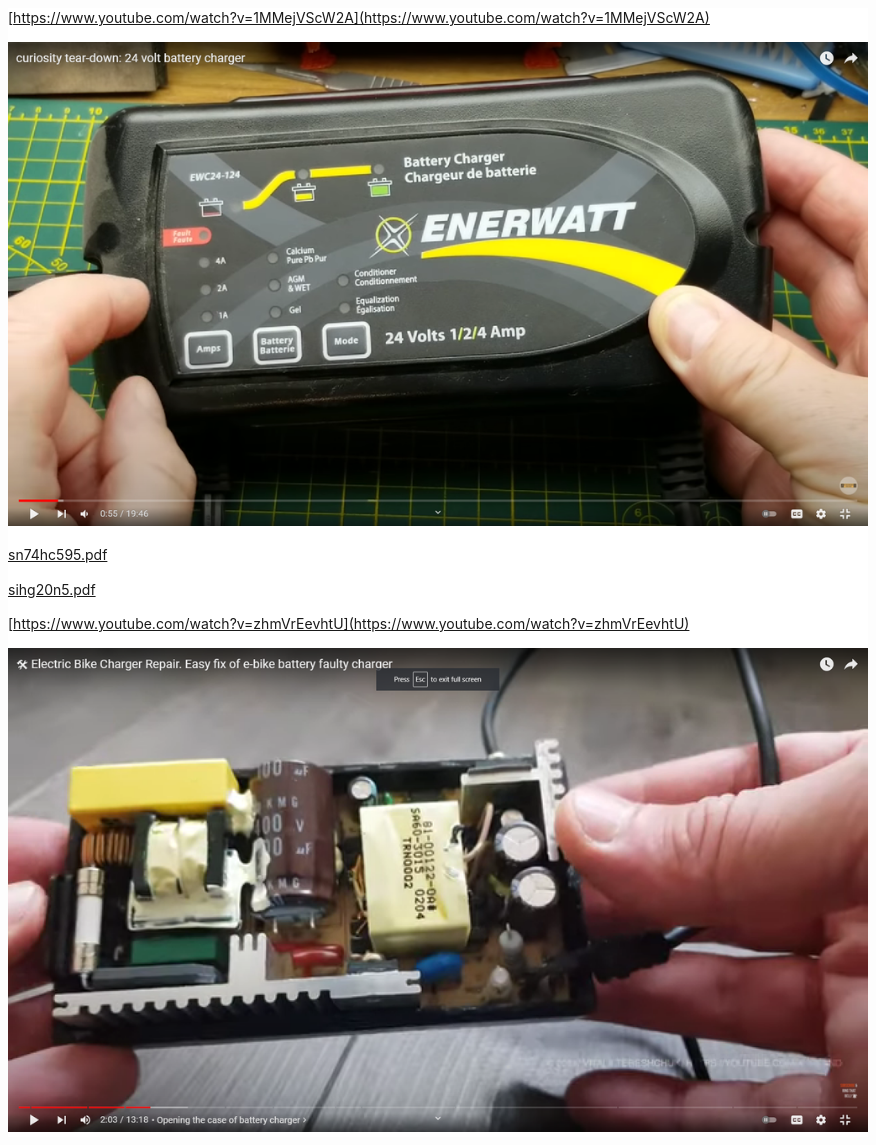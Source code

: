 [https://www.youtube.com/watch?v=1MMejVScW2A](https://www.youtube.com/watch?v=1MMejVScW2A)

![Untitled](lead%20acid%20battery%20charger%2017d50d468b444d2d940d83cfe3717b67/Untitled%2023.png)

[sn74hc595.pdf](lead%20acid%20battery%20charger%2017d50d468b444d2d940d83cfe3717b67/sn74hc595.pdf)

[sihg20n5.pdf](lead%20acid%20battery%20charger%2017d50d468b444d2d940d83cfe3717b67/sihg20n5.pdf)

[https://www.youtube.com/watch?v=zhmVrEevhtU](https://www.youtube.com/watch?v=zhmVrEevhtU)

![Untitled](lead%20acid%20battery%20charger%2017d50d468b444d2d940d83cfe3717b67/Untitled%2024.png)
